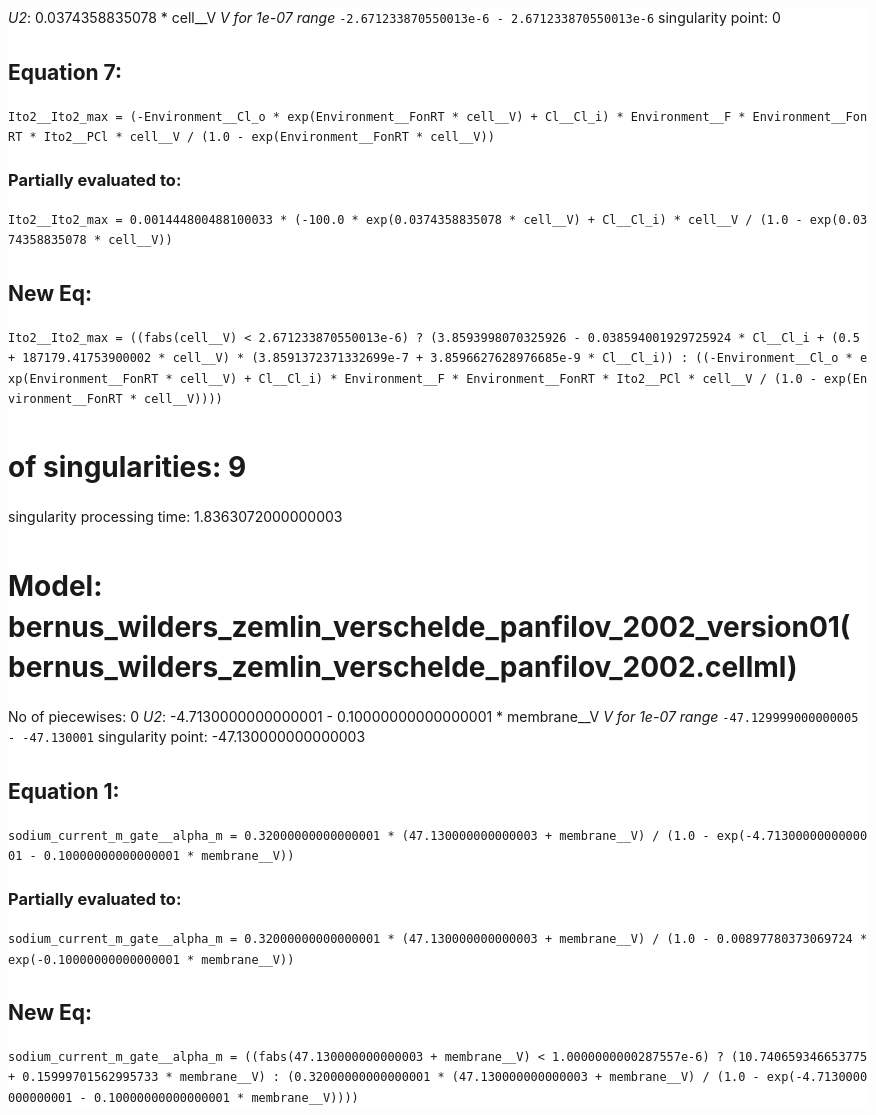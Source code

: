 *U2*: 0.0374358835078 * cell__V
*V for 1e-07 range* 
`-2.671233870550013e-6 - 2.671233870550013e-6`
singularity point: 0
## Equation 7:
```
Ito2__Ito2_max = (-Environment__Cl_o * exp(Environment__FonRT * cell__V) + Cl__Cl_i) * Environment__F * Environment__FonRT * Ito2__PCl * cell__V / (1.0 - exp(Environment__FonRT * cell__V))
```
### Partially evaluated to: 
```
Ito2__Ito2_max = 0.001444800488100033 * (-100.0 * exp(0.0374358835078 * cell__V) + Cl__Cl_i) * cell__V / (1.0 - exp(0.0374358835078 * cell__V))
```
## New Eq:
```
Ito2__Ito2_max = ((fabs(cell__V) < 2.671233870550013e-6) ? (3.8593998070325926 - 0.038594001929725924 * Cl__Cl_i + (0.5 + 187179.41753900002 * cell__V) * (3.8591372371332699e-7 + 3.8596627628976685e-9 * Cl__Cl_i)) : ((-Environment__Cl_o * exp(Environment__FonRT * cell__V) + Cl__Cl_i) * Environment__F * Environment__FonRT * Ito2__PCl * cell__V / (1.0 - exp(Environment__FonRT * cell__V))))
```

# of singularities:  9
singularity processing time: 1.8363072000000003
# Model: bernus_wilders_zemlin_verschelde_panfilov_2002_version01(bernus_wilders_zemlin_verschelde_panfilov_2002.cellml)
No of piecewises: 0
*U2*: -4.7130000000000001 - 0.10000000000000001 * membrane__V
*V for 1e-07 range* 
`-47.129999000000005 - -47.130001`
singularity point: -47.130000000000003
## Equation 1:
```
sodium_current_m_gate__alpha_m = 0.32000000000000001 * (47.130000000000003 + membrane__V) / (1.0 - exp(-4.7130000000000001 - 0.10000000000000001 * membrane__V))
```
### Partially evaluated to: 
```
sodium_current_m_gate__alpha_m = 0.32000000000000001 * (47.130000000000003 + membrane__V) / (1.0 - 0.00897780373069724 * exp(-0.10000000000000001 * membrane__V))
```
## New Eq:
```
sodium_current_m_gate__alpha_m = ((fabs(47.130000000000003 + membrane__V) < 1.0000000000287557e-6) ? (10.740659346653775 + 0.15999701562995733 * membrane__V) : (0.32000000000000001 * (47.130000000000003 + membrane__V) / (1.0 - exp(-4.7130000000000001 - 0.10000000000000001 * membrane__V))))
```
